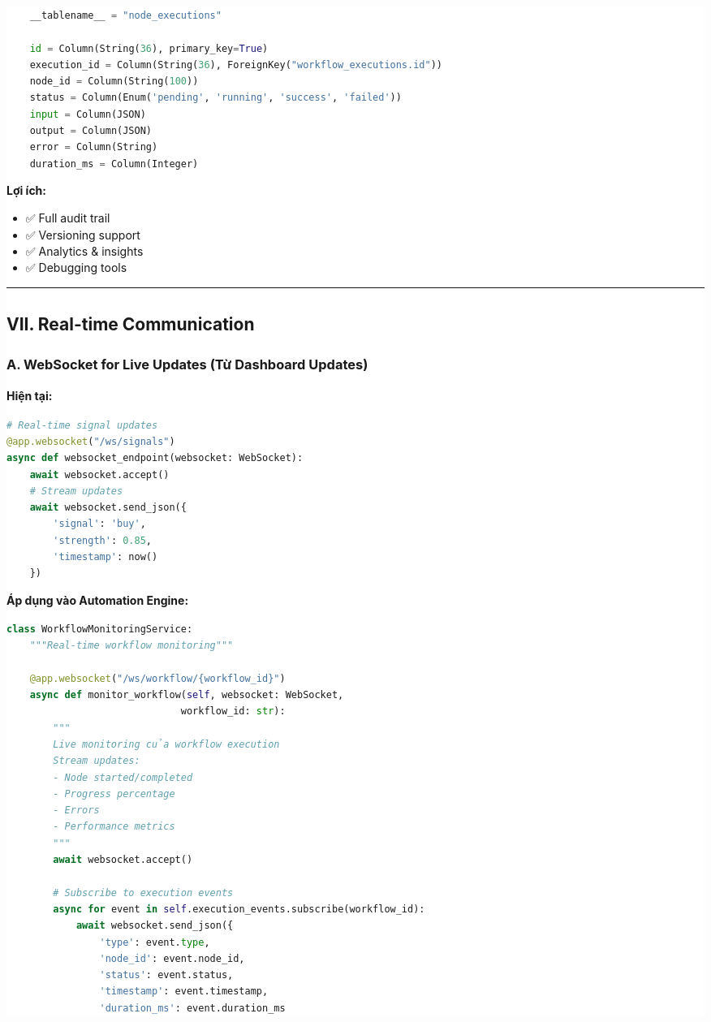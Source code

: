 ```python
    __tablename__ = "node_executions"
    
    id = Column(String(36), primary_key=True)
    execution_id = Column(String(36), ForeignKey("workflow_executions.id"))
    node_id = Column(String(100))
    status = Column(Enum('pending', 'running', 'success', 'failed'))
    input = Column(JSON)
    output = Column(JSON)
    error = Column(String)
    duration_ms = Column(Integer)
```

**Lợi ích:**
- ✅ Full audit trail
- ✅ Versioning support
- ✅ Analytics & insights
- ✅ Debugging tools

---

## VII. Real-time Communication

### A. **WebSocket for Live Updates** (Từ Dashboard Updates)
**Hiện tại:**
```python
# Real-time signal updates
@app.websocket("/ws/signals")
async def websocket_endpoint(websocket: WebSocket):
    await websocket.accept()
    # Stream updates
    await websocket.send_json({
        'signal': 'buy',
        'strength': 0.85,
        'timestamp': now()
    })
```

**Áp dụng vào Automation Engine:**
```python
class WorkflowMonitoringService:
    """Real-time workflow monitoring"""
    
    @app.websocket("/ws/workflow/{workflow_id}")
    async def monitor_workflow(self, websocket: WebSocket, 
                              workflow_id: str):
        """
        Live monitoring của workflow execution
        Stream updates:
        - Node started/completed
        - Progress percentage
        - Errors
        - Performance metrics
        """
        await websocket.accept()
        
        # Subscribe to execution events
        async for event in self.execution_events.subscribe(workflow_id):
            await websocket.send_json({
                'type': event.type,
                'node_id': event.node_id,
                'status': event.status,
                'timestamp': event.timestamp,
                'duration_ms': event.duration_ms
```